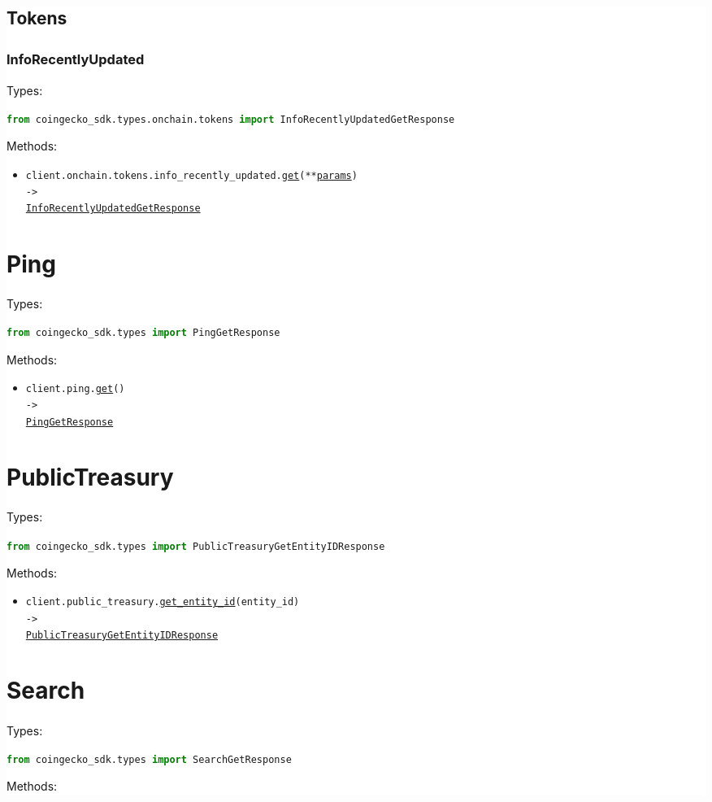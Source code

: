 ## Tokens

### InfoRecentlyUpdated

Types:

```python
from coingecko_sdk.types.onchain.tokens import InfoRecentlyUpdatedGetResponse
```

Methods:

- <code title="get /onchain/tokens/info_recently_updated">client.onchain.tokens.info_recently_updated.<a href="./src/coingecko_sdk/resources/onchain/tokens/info_recently_updated.py">get</a>(\*\*<a href="src/coingecko_sdk/types/onchain/tokens/info_recently_updated_get_params.py">params</a>) -> <a href="./src/coingecko_sdk/types/onchain/tokens/info_recently_updated_get_response.py">InfoRecentlyUpdatedGetResponse</a></code>

# Ping

Types:

```python
from coingecko_sdk.types import PingGetResponse
```

Methods:

- <code title="get /ping">client.ping.<a href="./src/coingecko_sdk/resources/ping.py">get</a>() -> <a href="./src/coingecko_sdk/types/ping_get_response.py">PingGetResponse</a></code>

# PublicTreasury

Types:

```python
from coingecko_sdk.types import PublicTreasuryGetEntityIDResponse
```

Methods:

- <code title="get /public_treasury/{entity_id}">client.public_treasury.<a href="./src/coingecko_sdk/resources/public_treasury.py">get_entity_id</a>(entity_id) -> <a href="./src/coingecko_sdk/types/public_treasury_get_entity_id_response.py">PublicTreasuryGetEntityIDResponse</a></code>

# Search

Types:

```python
from coingecko_sdk.types import SearchGetResponse
```

Methods:
